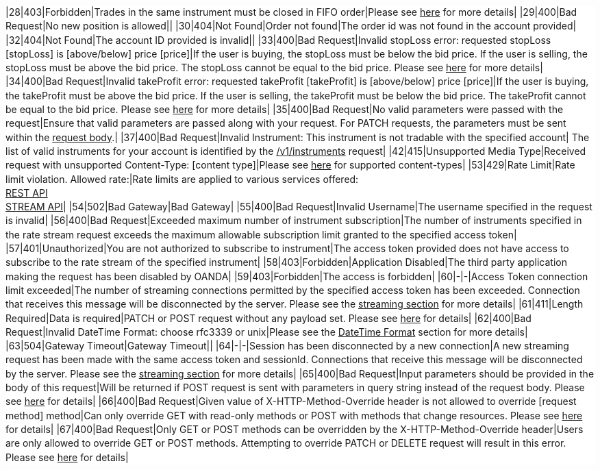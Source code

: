 |28|403|Forbidden|Trades in the same instrument must be closed in FIFO order|Please see [here](http://fxtrade.oanda.com/help/close-trades-fifo) for more details|
|29|400|Bad Request|No new position is allowed||
|30|404|Not Found|Order not found|The order id was not found in the account provided|
|32|404|Not Found|The account ID provided is invalid||
|33|400|Bad Request|Invalid stopLoss error: requested stopLoss [stopLoss] is [above/below] price [price]|If the user is buying, the stopLoss must be below the bid price. If the user is selling, the stopLoss must be above the bid price. The stopLoss cannot be equal to the bid price.  Please see [here](http://fxtrade.oanda.ca/learn/intro-to-currency-trading/first-trade/orders) for more details|
|34|400|Bad Request|Invalid takeProfit error: requested takeProfit [takeProfit] is [above/below] price [price]|If the user is buying, the takeProfit must be above the bid price. If the user is selling, the takeProfit must be below the bid price. The takeProfit cannot be equal to the bid price.  Please see [here](http://fxtrade.oanda.ca/learn/intro-to-currency-trading/first-trade/orders) for more details|
|35|400|Bad Request|No valid parameters were passed with the request|Ensure that valid parameters are passed along with your request.  For PATCH requests, the parameters must be sent within the [request body](/docs/v1/troubleshooting/#post-and-patch-requests).|
|37|400|Bad Request|Invalid Instrument: This instrument is not tradable with the specified account| The list of valid instruments for your account is identified by the [/v1/instruments](/docs/v1/rates/#get-an-instrument-list) request|
|42|415|Unsupported Media Type|Received request with unsupported Content-Type: [content type]|Please see [here](/docs/v1/guide/#request-and-response-details) for supported content-types|
|53|429|Rate Limit|Rate limit violation. Allowed rate:|Rate limits are applied to various services offered:<br>[REST API](/docs/v1/guide/#rate-limiting)<br>[STREAM API](/docs/v1/stream/#streaming)|
|54|502|Bad Gateway|Bad Gateway|
|55|400|Bad Request|Invalid Username|The username specified in the request is invalid|
|56|400|Bad Request|Exceeded maximum number of instrument subscription|The number of instruments specified in the rate stream request exceeds the maximum allowable subscription limit granted to the specified access token|
|57|401|Unauthorized|You are not authorized to subscribe to instrument|The access token provided does not have access to subscribe to the rate stream of the specified instrument|
|58|403|Forbidden|Application Disabled|The third party application making the request has been disabled by OANDA|
|59|403|Forbidden|The access is forbidden|
|60|-|-|Access Token connection limit exceeded|The number of streaming connections permitted by the specified access token has been exceeded. Connection that receives this message will be disconnected by the server.  Please see the [streaming section](/docs/v1/stream/#streaming) for more details|
|61|411|Length Required|Data is required|PATCH or POST request without any payload set.  Please see [here](/docs/v1/troubleshooting/#post-and-patch-requests) for details|
|62|400|Bad Request|Invalid DateTime Format: choose rfc3339 or unix|Please see the [DateTime Format](/docs/v1/guide/#datetime-format) section for more details|
|63|504|Gateway Timeout|Gateway Timeout||
|64|-|-|Session has been disconnected by a new connection|A new streaming request has been made with the same access token and sessionId. Connections that receive this message will be disconnected by the server.  Please see the [streaming section](/docs/v1/stream/#streaming) for more details|
|65|400|Bad Request|Input parameters should be provided in the body of this request|Will be returned if POST request is sent with parameters in query string instead of the request body.  Please see [here](/docs/v1/troubleshooting/#post-and-patch-requests) for details|
|66|400|Bad Request|Given value of X-HTTP-Method-Override header is not allowed to override [request method] method|Can only override GET with read-only methods or POST with methods that change resources.  Please see [here](/docs/v1/guide/#x-http-method-override) for details|
|67|400|Bad Request|Only GET or POST methods can be overridden by the X-HTTP-Method-Override header|Users are only allowed to override GET or POST methods.  Attempting to override PATCH or DELETE request will result in this error.  Please see [here](/docs/v1/guide/#x-http-method-override) for details|
